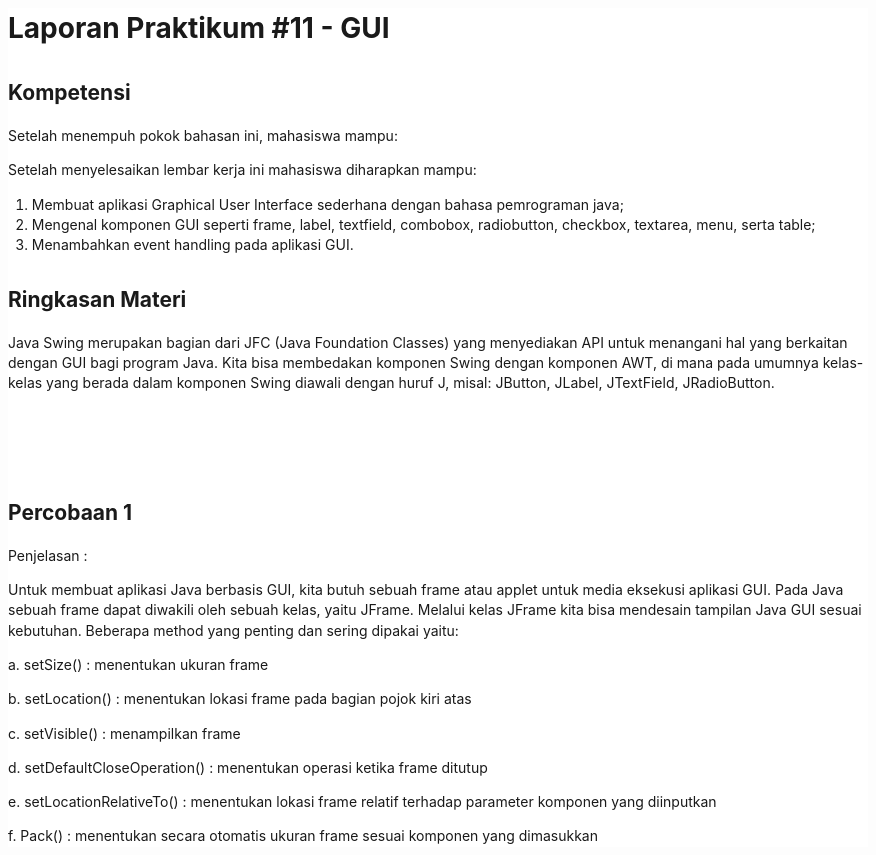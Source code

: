 # Laporan Praktikum #11 - GUI

## Kompetensi

Setelah menempuh pokok bahasan ini, mahasiswa mampu:

Setelah menyelesaikan lembar kerja ini mahasiswa diharapkan mampu:
1. Membuat aplikasi Graphical User Interface sederhana dengan bahasa pemrograman java;
2. Mengenal komponen GUI seperti frame, label, textfield, combobox, radiobutton, checkbox, textarea, menu, serta table;
3. Menambahkan event handling pada aplikasi GUI.

## Ringkasan Materi

Java Swing merupakan bagian dari JFC (Java Foundation Classes) yang menyediakan API untuk menangani hal yang berkaitan dengan GUI bagi program Java. Kita bisa membedakan komponen Swing dengan komponen AWT, di mana pada umumnya kelas-kelas yang berada dalam komponen Swing diawali dengan huruf J, misal: JButton, JLabel, JTextField, JRadioButton.

<br><br><br>

## Percobaan 1

Penjelasan :

Untuk membuat aplikasi Java berbasis GUI, kita butuh sebuah frame atau applet untuk media eksekusi aplikasi GUI. Pada Java sebuah frame dapat diwakili oleh sebuah kelas, yaitu JFrame. Melalui kelas JFrame kita bisa mendesain tampilan Java GUI sesuai kebutuhan. Beberapa method yang penting dan sering dipakai yaitu:

a. setSize() : menentukan ukuran frame

b. setLocation() : menentukan lokasi frame pada bagian pojok kiri atas

c. setVisible() : menampilkan frame

d. setDefaultCloseOperation() : menentukan operasi ketika frame ditutup

e. setLocationRelativeTo() : menentukan lokasi frame relatif terhadap parameter komponen yang diinputkan

f. Pack() : menentukan secara otomatis ukuran frame sesuai komponen yang dimasukkan
